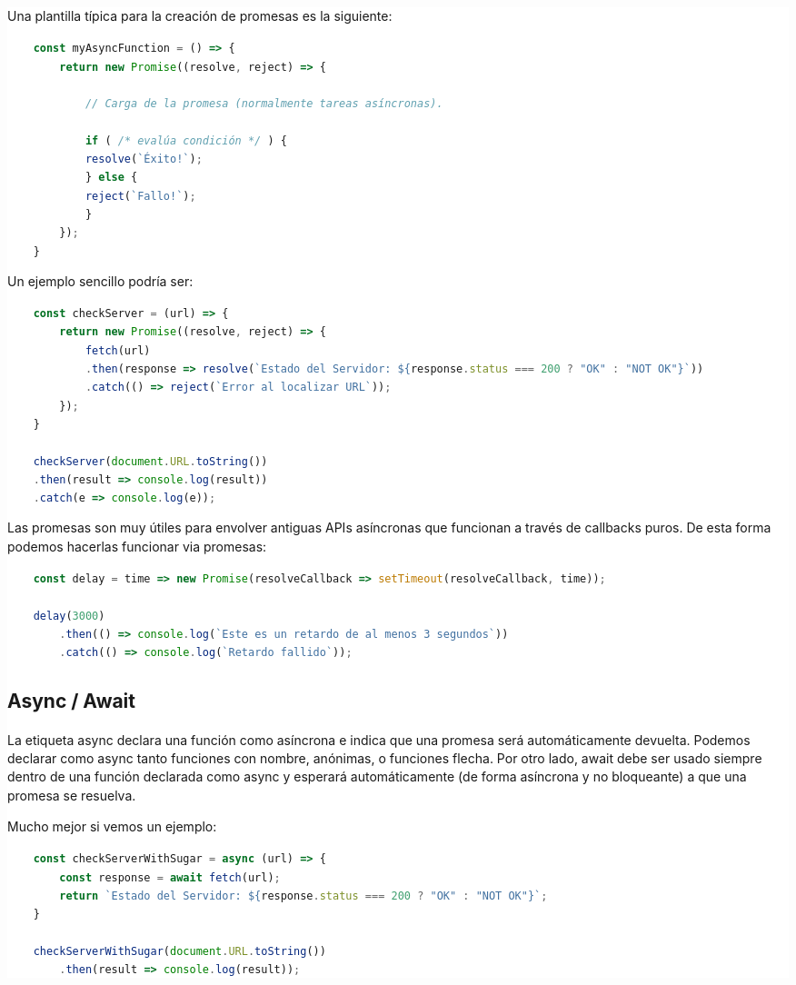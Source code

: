 Una plantilla típica para la creación de promesas es la siguiente:

```javascript
    const myAsyncFunction = () => {
        return new Promise((resolve, reject) => {

            // Carga de la promesa (normalmente tareas asíncronas).

            if ( /* evalúa condición */ ) {
            resolve(`Éxito!`);
            } else {
            reject(`Fallo!`);
            }
        });
    }
```

Un ejemplo sencillo podría ser:

```javascript
    const checkServer = (url) => {
        return new Promise((resolve, reject) => { 
            fetch(url)
            .then(response => resolve(`Estado del Servidor: ${response.status === 200 ? "OK" : "NOT OK"}`))
            .catch(() => reject(`Error al localizar URL`));
        });
    }

    checkServer(document.URL.toString())
    .then(result => console.log(result))
    .catch(e => console.log(e));
```

Las promesas son muy útiles para envolver antiguas APIs asíncronas que funcionan a través de callbacks puros. De esta forma podemos hacerlas funcionar via promesas:

```javascript
    const delay = time => new Promise(resolveCallback => setTimeout(resolveCallback, time));

    delay(3000)
        .then(() => console.log(`Este es un retardo de al menos 3 segundos`))
        .catch(() => console.log(`Retardo fallido`));
```


## Async / Await

La etiqueta async declara una función como asíncrona e indica que una promesa será automáticamente devuelta. Podemos declarar como async tanto funciones con nombre, anónimas, o funciones flecha. Por otro lado, await debe ser usado siempre dentro de una función declarada como async y esperará automáticamente (de forma asíncrona y no bloqueante) a que una promesa se resuelva.

Mucho mejor si vemos un ejemplo:

```javascript
    const checkServerWithSugar = async (url) => {
        const response = await fetch(url);
        return `Estado del Servidor: ${response.status === 200 ? "OK" : "NOT OK"}`;
    }

    checkServerWithSugar(document.URL.toString())
        .then(result => console.log(result));
```

